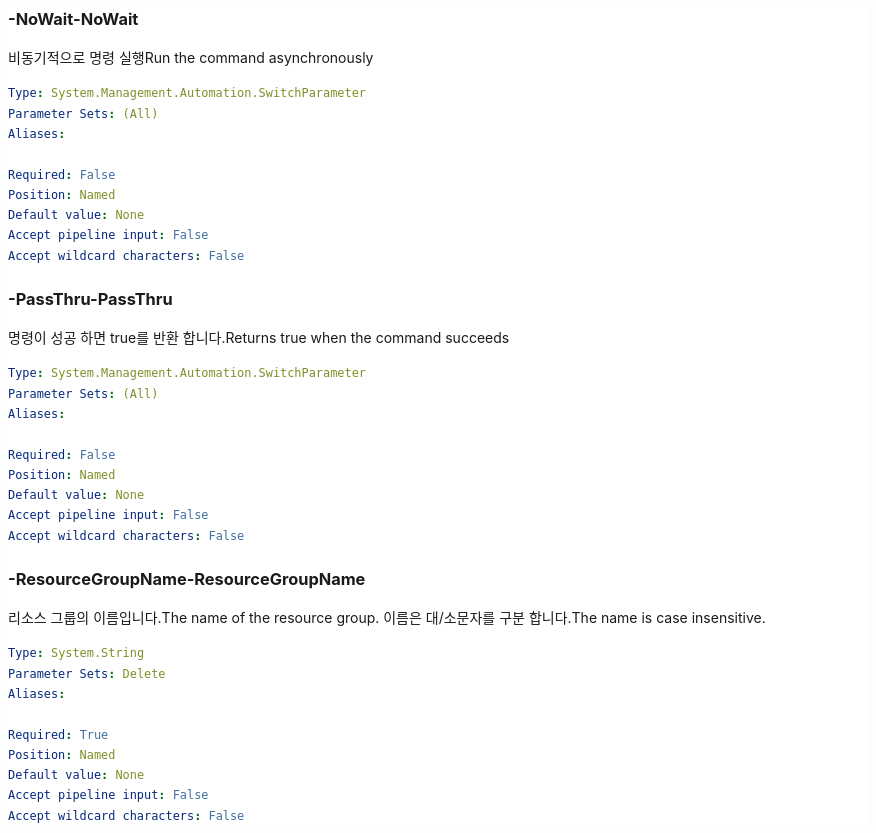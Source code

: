 ### <span data-ttu-id="15195-123">-NoWait</span><span class="sxs-lookup"><span data-stu-id="15195-123">-NoWait</span></span>
<span data-ttu-id="15195-124">비동기적으로 명령 실행</span><span class="sxs-lookup"><span data-stu-id="15195-124">Run the command asynchronously</span></span>

```yaml
Type: System.Management.Automation.SwitchParameter
Parameter Sets: (All)
Aliases:

Required: False
Position: Named
Default value: None
Accept pipeline input: False
Accept wildcard characters: False
```

### <span data-ttu-id="15195-125">-PassThru</span><span class="sxs-lookup"><span data-stu-id="15195-125">-PassThru</span></span>
<span data-ttu-id="15195-126">명령이 성공 하면 true를 반환 합니다.</span><span class="sxs-lookup"><span data-stu-id="15195-126">Returns true when the command succeeds</span></span>

```yaml
Type: System.Management.Automation.SwitchParameter
Parameter Sets: (All)
Aliases:

Required: False
Position: Named
Default value: None
Accept pipeline input: False
Accept wildcard characters: False
```

### <span data-ttu-id="15195-127">-ResourceGroupName</span><span class="sxs-lookup"><span data-stu-id="15195-127">-ResourceGroupName</span></span>
<span data-ttu-id="15195-128">리소스 그룹의 이름입니다.</span><span class="sxs-lookup"><span data-stu-id="15195-128">The name of the resource group.</span></span>
<span data-ttu-id="15195-129">이름은 대/소문자를 구분 합니다.</span><span class="sxs-lookup"><span data-stu-id="15195-129">The name is case insensitive.</span></span>

```yaml
Type: System.String
Parameter Sets: Delete
Aliases:

Required: True
Position: Named
Default value: None
Accept pipeline input: False
Accept wildcard characters: False
```
